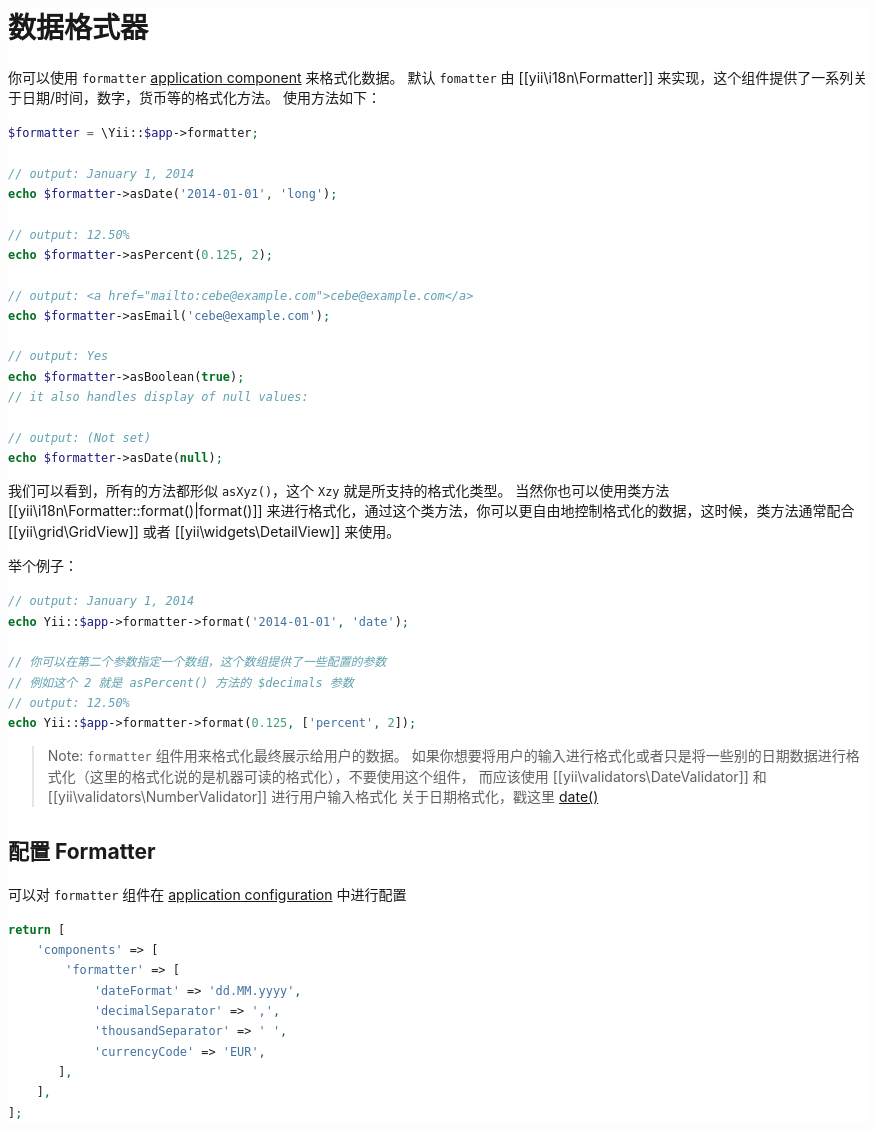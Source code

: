 数据格式器
==============

你可以使用 `formatter` [application component](structure-application-components.md) 来格式化数据。
默认 `fomatter` 由 [[yii\i18n\Formatter]] 来实现，这个组件提供了一系列关于日期/时间，数字，货币等的格式化方法。
使用方法如下：

```php
$formatter = \Yii::$app->formatter;

// output: January 1, 2014
echo $formatter->asDate('2014-01-01', 'long');
 
// output: 12.50%
echo $formatter->asPercent(0.125, 2);
 
// output: <a href="mailto:cebe@example.com">cebe@example.com</a>
echo $formatter->asEmail('cebe@example.com'); 

// output: Yes
echo $formatter->asBoolean(true); 
// it also handles display of null values:

// output: (Not set)
echo $formatter->asDate(null); 
```

我们可以看到，所有的方法都形似 `asXyz()`，这个 `Xzy` 就是所支持的格式化类型。
当然你也可以使用类方法 [[yii\i18n\Formatter::format()|format()]] 来进行格式化，通过这个类方法，你可以更自由地控制格式化的数据，这时候，类方法通常配合 [[yii\grid\GridView]] 或者 [[yii\widgets\DetailView]] 来使用。

举个例子：

```php
// output: January 1, 2014
echo Yii::$app->formatter->format('2014-01-01', 'date'); 

// 你可以在第二个参数指定一个数组，这个数组提供了一些配置的参数
// 例如这个 2 就是 asPercent() 方法的 $decimals 参数
// output: 12.50%
echo Yii::$app->formatter->format(0.125, ['percent', 2]); 
```

> Note: `formatter` 组件用来格式化最终展示给用户的数据。 
> 如果你想要将用户的输入进行格式化或者只是将一些别的日期数据进行格式化（这里的格式化说的是机器可读的格式化），不要使用这个组件，
> 而应该使用 [[yii\validators\DateValidator]] 和 [[yii\validators\NumberValidator]] 进行用户输入格式化
> 关于日期格式化，戳这里 [date()](http://php.net/manual/en/function.date.php)

## 配置 Formatter <span id="configuring-formatter"></span>

可以对 `formatter` 组件在 [application configuration](concept-configurations.md#application-configurations) 中进行配置

```php
return [
    'components' => [
        'formatter' => [
            'dateFormat' => 'dd.MM.yyyy',
            'decimalSeparator' => ',',
            'thousandSeparator' => ' ',
            'currencyCode' => 'EUR',
       ],
    ],
];
```
